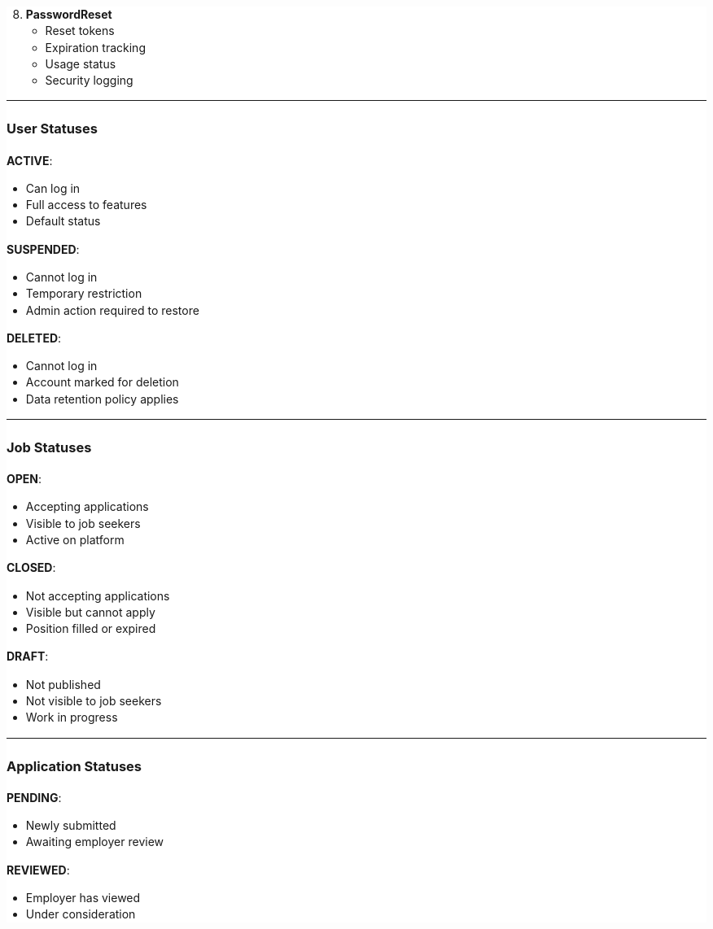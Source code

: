 8. **PasswordReset**
   - Reset tokens
   - Expiration tracking
   - Usage status
   - Security logging

---

### User Statuses

**ACTIVE**:
- Can log in
- Full access to features
- Default status

**SUSPENDED**:
- Cannot log in
- Temporary restriction
- Admin action required to restore

**DELETED**:
- Cannot log in
- Account marked for deletion
- Data retention policy applies

---

### Job Statuses

**OPEN**:
- Accepting applications
- Visible to job seekers
- Active on platform

**CLOSED**:
- Not accepting applications
- Visible but cannot apply
- Position filled or expired

**DRAFT**:
- Not published
- Not visible to job seekers
- Work in progress

---

### Application Statuses

**PENDING**:
- Newly submitted
- Awaiting employer review

**REVIEWED**:
- Employer has viewed
- Under consideration
